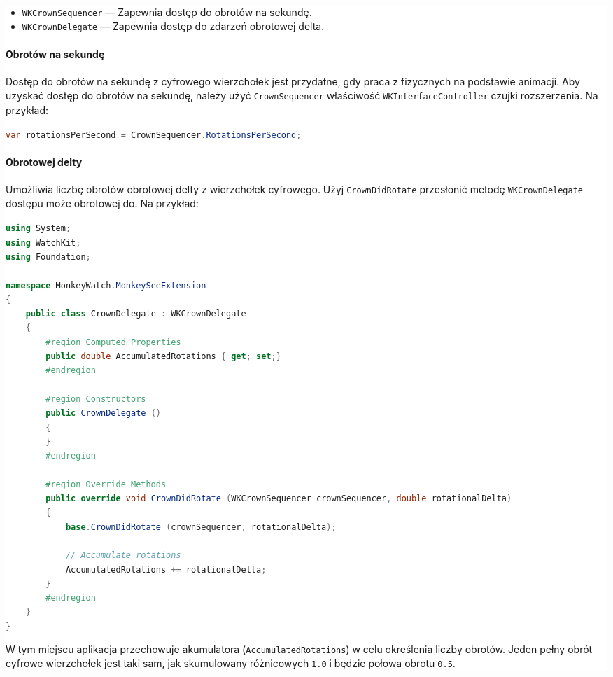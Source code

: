 - `WKCrownSequencer` — Zapewnia dostęp do obrotów na sekundę.
- `WKCrownDelegate` — Zapewnia dostęp do zdarzeń obrotowej delta.

#### <a name="rotations-per-second"></a>Obrotów na sekundę

Dostęp do obrotów na sekundę z cyfrowego wierzchołek jest przydatne, gdy praca z fizycznych na podstawie animacji. Aby uzyskać dostęp do obrotów na sekundę, należy użyć `CrownSequencer` właściwość `WKInterfaceController` czujki rozszerzenia. Na przykład:

```csharp
var rotationsPerSecond = CrownSequencer.RotationsPerSecond;
```

#### <a name="rotational-deltas"></a>Obrotowej delty

Umożliwia liczbę obrotów obrotowej delty z wierzchołek cyfrowego. Użyj `CrownDidRotate` przesłonić metodę `WKCrownDelegate` dostępu może obrotowej do. Na przykład:

```csharp
using System;
using WatchKit;
using Foundation;

namespace MonkeyWatch.MonkeySeeExtension
{
    public class CrownDelegate : WKCrownDelegate
    {
        #region Computed Properties
        public double AccumulatedRotations { get; set;}
        #endregion

        #region Constructors
        public CrownDelegate ()
        {
        }
        #endregion

        #region Override Methods
        public override void CrownDidRotate (WKCrownSequencer crownSequencer, double rotationalDelta)
        {
            base.CrownDidRotate (crownSequencer, rotationalDelta);

            // Accumulate rotations
            AccumulatedRotations += rotationalDelta;
        }
        #endregion
    }
}
```

W tym miejscu aplikacja przechowuje akumulatora (`AccumulatedRotations`) w celu określenia liczby obrotów. Jeden pełny obrót cyfrowe wierzchołek jest taki sam, jak skumulowany różnicowych `1.0` i będzie połowa obrotu `0.5`.
